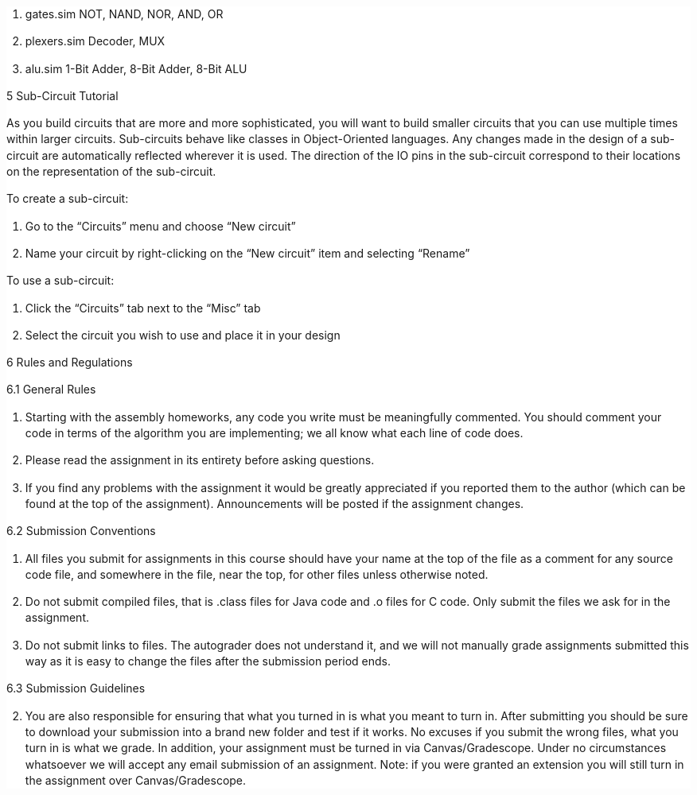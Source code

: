 1. gates.sim NOT, NAND, NOR, AND, OR

2. plexers.sim Decoder, MUX

3. alu.sim 1-Bit Adder, 8-Bit Adder, 8-Bit ALU

5 Sub-Circuit Tutorial

As you build circuits that are more and more sophisticated, you will want to build smaller circuits that you can use multiple times within larger circuits. Sub-circuits behave like classes in Object-Oriented languages. Any changes made in the design of a sub-circuit are automatically reflected wherever it is used. The direction of the IO pins in the sub-circuit correspond to their locations on the representation of the sub-circuit.

To create a sub-circuit:

1. Go to the “Circuits” menu and choose “New circuit”

2. Name your circuit by right-clicking on the “New circuit” item and selecting “Rename”

To use a sub-circuit:

1. Click the “Circuits” tab next to the “Misc” tab

2. Select the circuit you wish to use and place it in your design

6 Rules and Regulations

6.1 General Rules

1. Starting with the assembly homeworks, any code you write must be meaningfully commented. You should comment your code in terms of the algorithm you are implementing; we all know what each line of code does.

3. Please read the assignment in its entirety before asking questions.

5. If you find any problems with the assignment it would be greatly appreciated if you reported them to the author (which can be found at the top of the assignment). Announcements will be posted if the assignment changes.

6.2 Submission Conventions

1. All files you submit for assignments in this course should have your name at the top of the file as a comment for any source code file, and somewhere in the file, near the top, for other files unless otherwise noted.

3. Do not submit compiled files, that is .class files for Java code and .o files for C code. Only submit the files we ask for in the assignment.

4. Do not submit links to files. The autograder does not understand it, and we will not manually grade assignments submitted this way as it is easy to change the files after the submission period ends.

6.3 Submission Guidelines

2. You are also responsible for ensuring that what you turned in is what you meant to turn in. After submitting you should be sure to download your submission into a brand new folder and test if it works. No excuses if you submit the wrong files, what you turn in is what we grade. In addition, your assignment must be turned in via Canvas/Gradescope. Under no circumstances whatsoever we will accept any email submission of an assignment. Note: if you were granted an extension you will still turn in the assignment over Canvas/Gradescope.
